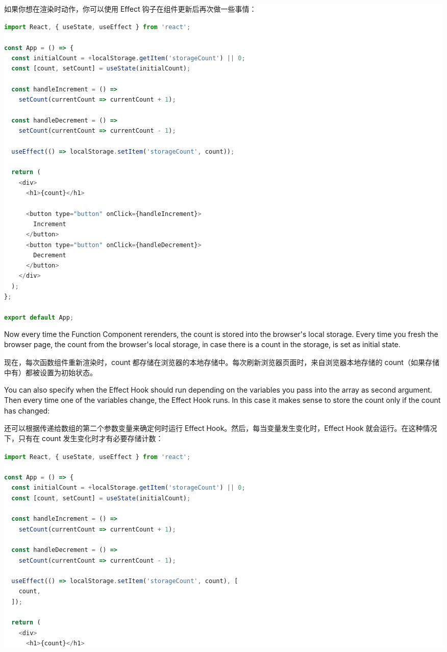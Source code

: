 如果你想在渲染时动作，你可以使用 Effect 钩子在组件更新后再次做一些事情：

```js
import React, { useState, useEffect } from 'react';

const App = () => {
  const initialCount = +localStorage.getItem('storageCount') || 0;
  const [count, setCount] = useState(initialCount);

  const handleIncrement = () =>
    setCount(currentCount => currentCount + 1);

  const handleDecrement = () =>
    setCount(currentCount => currentCount - 1);

  useEffect(() => localStorage.setItem('storageCount', count));

  return (
    <div>
      <h1>{count}</h1>

      <button type="button" onClick={handleIncrement}>
        Increment
      </button>
      <button type="button" onClick={handleDecrement}>
        Decrement
      </button>
    </div>
  );
};

export default App;
```

Now every time the Function Component rerenders, the count is stored into the browser's local storage. Every time you fresh the browser page, the count from the browser's local storage, in case there is a count in the storage, is set as initial state.

现在，每次函数组件重新渲染时，count 都存储在浏览器的本地存储中。每次刷新浏览器页面时，来自浏览器本地存储的 count（如果存储中有）都被设置为初始状态。

You can also specify when the Effect Hook should run depending on the variables you pass into the array as second argument. Then every time one of the variables change, the Effect Hook runs. In this case it makes sense to store the count only if the count has changed:

还可以根据传递给数组的第二个参数变量来确定何时运行 Effect Hook。然后，每当变量发生变化时，Effect Hook 就会运行。在这种情况下，只有在 count 发生变化时才有必要存储计数：

```js
import React, { useState, useEffect } from 'react';

const App = () => {
  const initialCount = +localStorage.getItem('storageCount') || 0;
  const [count, setCount] = useState(initialCount);

  const handleIncrement = () =>
    setCount(currentCount => currentCount + 1);

  const handleDecrement = () =>
    setCount(currentCount => currentCount - 1);

  useEffect(() => localStorage.setItem('storageCount', count), [
    count,
  ]);

  return (
    <div>
      <h1>{count}</h1>

```
